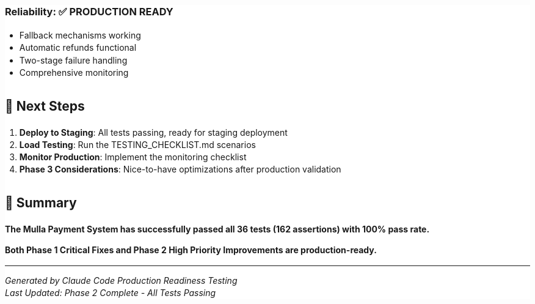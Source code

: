 ### Reliability: ✅ PRODUCTION READY
- Fallback mechanisms working
- Automatic refunds functional
- Two-stage failure handling
- Comprehensive monitoring

## 📝 Next Steps

1. **Deploy to Staging**: All tests passing, ready for staging deployment
2. **Load Testing**: Run the TESTING_CHECKLIST.md scenarios
3. **Monitor Production**: Implement the monitoring checklist
4. **Phase 3 Considerations**: Nice-to-have optimizations after production validation

## 🎉 Summary

**The Mulla Payment System has successfully passed all 36 tests (162 assertions) with 100% pass rate.**

**Both Phase 1 Critical Fixes and Phase 2 High Priority Improvements are production-ready.**

---
*Generated by Claude Code Production Readiness Testing*  
*Last Updated: Phase 2 Complete - All Tests Passing*